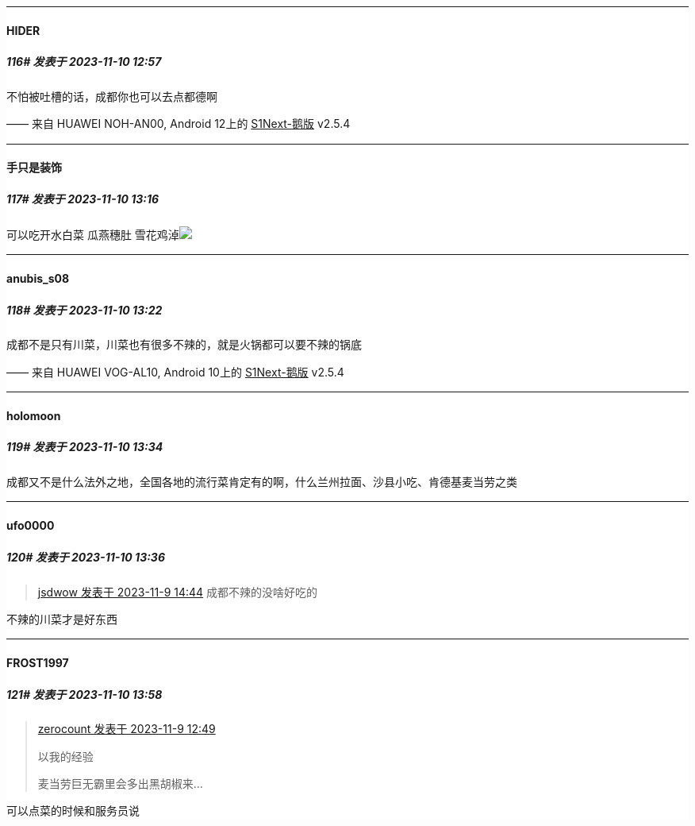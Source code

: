 *****

####  HIDER  
##### 116#       发表于 2023-11-10 12:57

不怕被吐槽的话，成都你也可以去点都德啊

—— 来自 HUAWEI NOH-AN00, Android 12上的 [S1Next-鹅版](https://github.com/ykrank/S1-Next/releases) v2.5.4


*****

####  手只是装饰  
##### 117#       发表于 2023-11-10 13:16

可以吃开水白菜 瓜燕穗肚 雪花鸡淖<img src="https://static.saraba1st.com/image/smiley/face2017/067.png" referrerpolicy="no-referrer">

*****

####  anubis_s08  
##### 118#       发表于 2023-11-10 13:22

成都不是只有川菜，川菜也有很多不辣的，就是火锅都可以要不辣的锅底

—— 来自 HUAWEI VOG-AL10, Android 10上的 [S1Next-鹅版](https://github.com/ykrank/S1-Next/releases) v2.5.4


*****

####  holomoon  
##### 119#       发表于 2023-11-10 13:34

成都又不是什么法外之地，全国各地的流行菜肯定有的啊，什么兰州拉面、沙县小吃、肯德基麦当劳之类

*****

####  ufo0000  
##### 120#       发表于 2023-11-10 13:36

<blockquote><a href="httphttps://bbs.saraba1st.com/2b/forum.php?mod=redirect&amp;goto=findpost&amp;pid=62992614&amp;ptid=2160043" target="_blank">jsdwow 发表于 2023-11-9 14:44</a>
成都不辣的没啥好吃的</blockquote>
不辣的川菜才是好东西


*****

####  FROST1997  
##### 121#       发表于 2023-11-10 13:58

<blockquote><a href="httphttps://bbs.saraba1st.com/2b/forum.php?mod=redirect&amp;goto=findpost&amp;pid=62991351&amp;ptid=2160043" target="_blank">zerocount 发表于 2023-11-9 12:49</a>

以我的经验

麦当劳巨无霸里会多出黑胡椒来…</blockquote>
可以点菜的时候和服务员说
